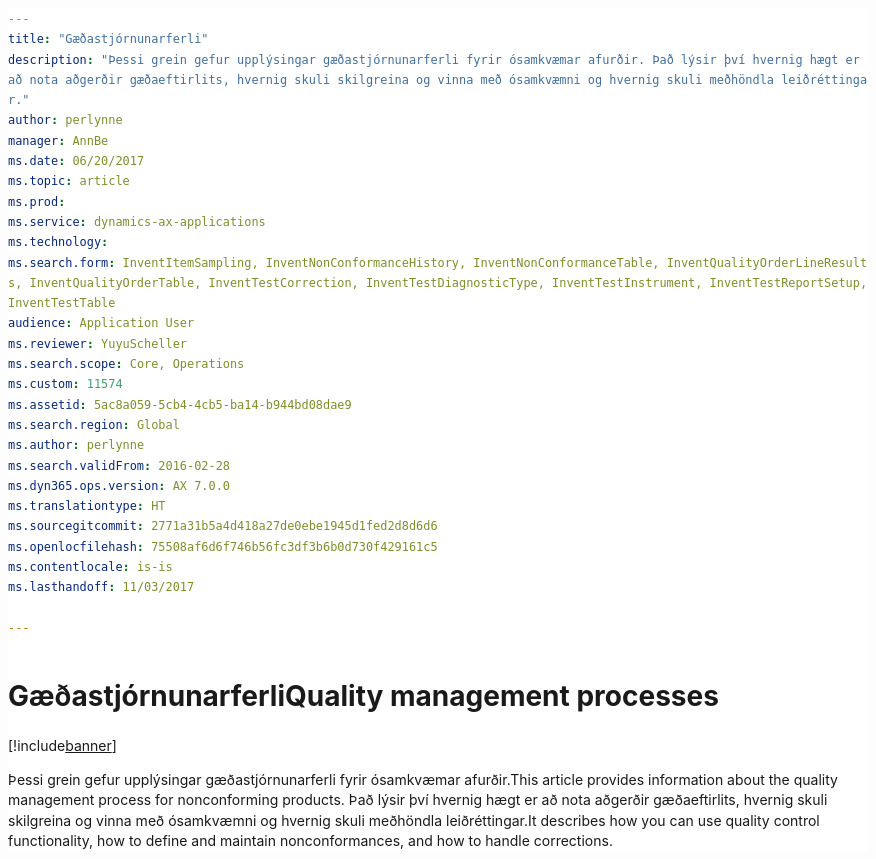 ```yaml
---
title: "Gæðastjórnunarferli"
description: "Þessi grein gefur upplýsingar gæðastjórnunarferli fyrir ósamkvæmar afurðir. Það lýsir því hvernig hægt er að nota aðgerðir gæðaeftirlits, hvernig skuli skilgreina og vinna með ósamkvæmni og hvernig skuli meðhöndla leiðréttingar."
author: perlynne
manager: AnnBe
ms.date: 06/20/2017
ms.topic: article
ms.prod: 
ms.service: dynamics-ax-applications
ms.technology: 
ms.search.form: InventItemSampling, InventNonConformanceHistory, InventNonConformanceTable, InventQualityOrderLineResults, InventQualityOrderTable, InventTestCorrection, InventTestDiagnosticType, InventTestInstrument, InventTestReportSetup, InventTestTable
audience: Application User
ms.reviewer: YuyuScheller
ms.search.scope: Core, Operations
ms.custom: 11574
ms.assetid: 5ac8a059-5cb4-4cb5-ba14-b944bd08dae9
ms.search.region: Global
ms.author: perlynne
ms.search.validFrom: 2016-02-28
ms.dyn365.ops.version: AX 7.0.0
ms.translationtype: HT
ms.sourcegitcommit: 2771a31b5a4d418a27de0ebe1945d1fed2d8d6d6
ms.openlocfilehash: 75508af6d6f746b56fc3df3b6b0d730f429161c5
ms.contentlocale: is-is
ms.lasthandoff: 11/03/2017

---
```


# <a name="quality-management-processes"></a><span data-ttu-id="58a34-104">Gæðastjórnunarferli</span><span class="sxs-lookup"><span data-stu-id="58a34-104">Quality management processes</span></span>

[!include[banner](../includes/banner.md)]


<span data-ttu-id="58a34-105">Þessi grein gefur upplýsingar gæðastjórnunarferli fyrir ósamkvæmar afurðir.</span><span class="sxs-lookup"><span data-stu-id="58a34-105">This article provides information about the quality management process for nonconforming products.</span></span> <span data-ttu-id="58a34-106">Það lýsir því hvernig hægt er að nota aðgerðir gæðaeftirlits, hvernig skuli skilgreina og vinna með ósamkvæmni og hvernig skuli meðhöndla leiðréttingar.</span><span class="sxs-lookup"><span data-stu-id="58a34-106">It describes how you can use quality control functionality, how to define and maintain nonconformances, and how to handle corrections.</span></span>
